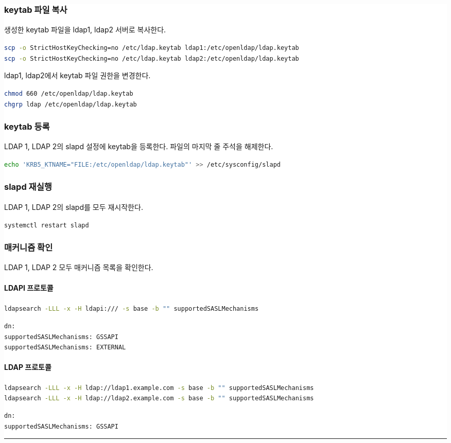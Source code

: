 ### keytab 파일 복사

생성한 keytab 파일을 ldap1, ldap2 서버로 복사한다.

```bash
scp -o StrictHostKeyChecking=no /etc/ldap.keytab ldap1:/etc/openldap/ldap.keytab
scp -o StrictHostKeyChecking=no /etc/ldap.keytab ldap2:/etc/openldap/ldap.keytab
```

ldap1, ldap2에서 keytab 파일 권한을 변경한다.

```bash
chmod 660 /etc/openldap/ldap.keytab
chgrp ldap /etc/openldap/ldap.keytab
```

### keytab 등록

LDAP 1, LDAP 2의 slapd 설정에 keytab을 등록한다. 파일의 마지막 줄 주석을 해제한다.

```bash
echo 'KRB5_KTNAME="FILE:/etc/openldap/ldap.keytab"' >> /etc/sysconfig/slapd
```

### slapd 재실행

LDAP 1, LDAP 2의 slapd를 모두 재시작한다.

```bash
systemctl restart slapd
```

### 매커니즘 확인

LDAP 1, LDAP 2 모두 매커니즘 목록을 확인한다.

#### LDAPI 프로토콜

```bash
ldapsearch -LLL -x -H ldapi:/// -s base -b "" supportedSASLMechanisms
```

```bash
dn:
supportedSASLMechanisms: GSSAPI
supportedSASLMechanisms: EXTERNAL
```

#### LDAP 프로토콜

```bash
ldapsearch -LLL -x -H ldap://ldap1.example.com -s base -b "" supportedSASLMechanisms
ldapsearch -LLL -x -H ldap://ldap2.example.com -s base -b "" supportedSASLMechanisms
```

```bash
dn:
supportedSASLMechanisms: GSSAPI
```

---